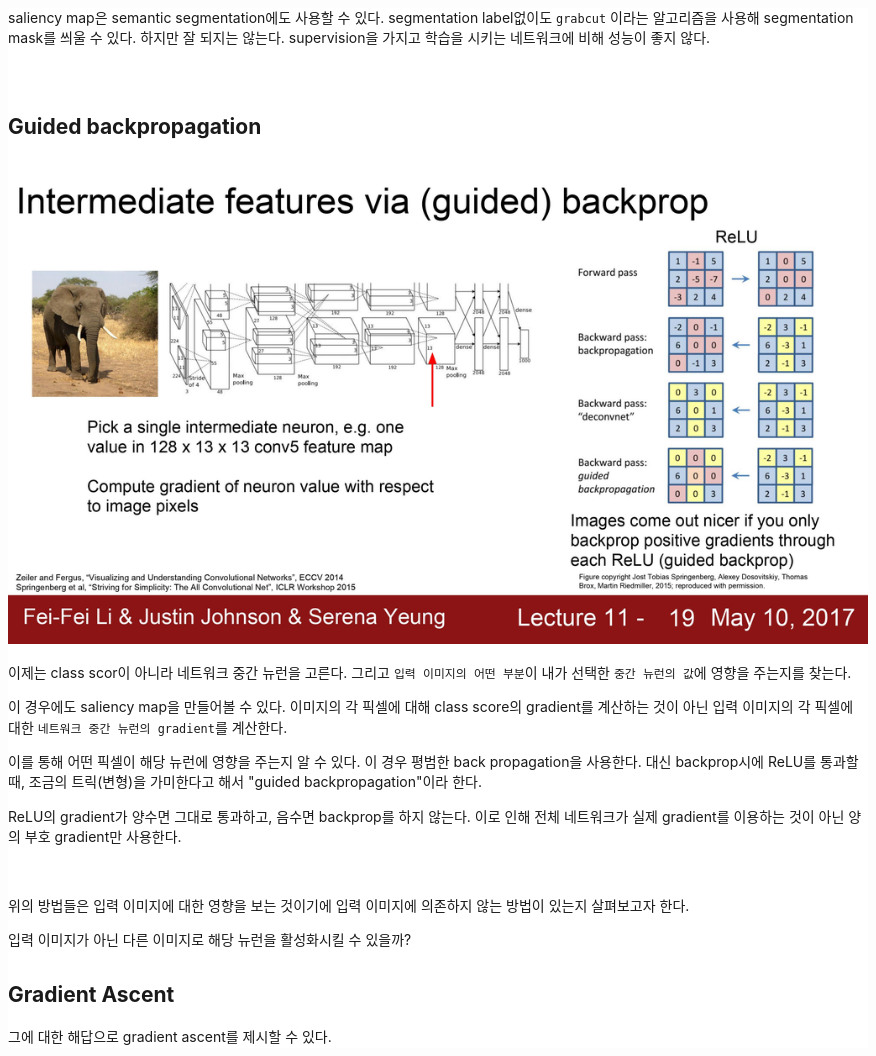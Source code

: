 saliency map은 semantic segmentation에도 사용할 수 있다. segmentation label없이도 `grabcut` 이라는 알고리즘을 사용해 segmentation mask를 씌울 수 있다. 하지만 잘 되지는 않는다. supervision을 가지고 학습을 시키는 네트워크에 비해 성능이 좋지 않다.

<br>

## Guided backpropagation

![image](/assets/img/cs231n/2021-11-03/0019.jpg)

이제는 class scor이 아니라 네트워크 중간 뉴런을 고른다. 그리고 `입력 이미지의 어떤 부분`이 내가 선택한 `중간 뉴런의 값`에 영향을 주는지를 찾는다.

이 경우에도 saliency map을 만들어볼 수 있다. 이미지의 각 픽셀에 대해 class score의 gradient를 계산하는 것이 아닌 입력 이미지의 각 픽셀에 대한 `네트워크 중간 뉴런의 gradient`를 계산한다.

이를 통해 어떤 픽셀이 해당 뉴런에 영향을 주는지 알 수 있다. 이 경우 평범한 back propagation을 사용한다. 대신 backprop시에 ReLU를 통과할 때, 조금의 트릭(변형)을 가미한다고 해서 "guided backpropagation"이라 한다.

ReLU의 gradient가 양수면 그대로 통과하고, 음수면 backprop를 하지 않는다. 이로 인해 전체 네트워크가 실제 gradient를 이용하는 것이 아닌 양의 부호 gradient만 사용한다.

<br>

위의 방법들은 입력 이미지에 대한 영향을 보는 것이기에 입력 이미지에 의존하지 않는 방법이 있는지 살펴보고자 한다.

입력 이미지가 아닌 다른 이미지로 해당 뉴런을 활성화시킬 수 있을까?

## Gradient Ascent

그에 대한 해답으로 gradient ascent를 제시할 수 있다. 
